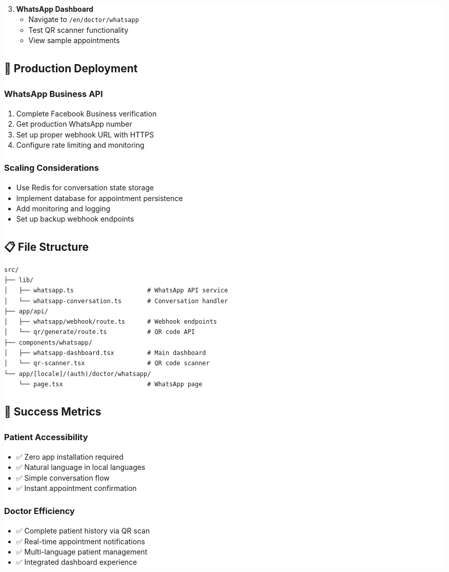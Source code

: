 3. **WhatsApp Dashboard**
   - Navigate to `/en/doctor/whatsapp`
   - Test QR scanner functionality
   - View sample appointments

## 🚀 Production Deployment

### WhatsApp Business API
1. Complete Facebook Business verification
2. Get production WhatsApp number
3. Set up proper webhook URL with HTTPS
4. Configure rate limiting and monitoring

### Scaling Considerations
- Use Redis for conversation state storage
- Implement database for appointment persistence
- Add monitoring and logging
- Set up backup webhook endpoints

## 📋 File Structure

```
src/
├── lib/
│   ├── whatsapp.ts                    # WhatsApp API service
│   └── whatsapp-conversation.ts       # Conversation handler
├── app/api/
│   ├── whatsapp/webhook/route.ts      # Webhook endpoints
│   └── qr/generate/route.ts           # QR code API
├── components/whatsapp/
│   ├── whatsapp-dashboard.tsx         # Main dashboard
│   └── qr-scanner.tsx                 # QR code scanner
└── app/[locale]/(auth)/doctor/whatsapp/
    └── page.tsx                       # WhatsApp page
```

## 🎉 Success Metrics

### Patient Accessibility
- ✅ Zero app installation required
- ✅ Natural language in local languages
- ✅ Simple conversation flow
- ✅ Instant appointment confirmation

### Doctor Efficiency
- ✅ Complete patient history via QR scan
- ✅ Real-time appointment notifications
- ✅ Multi-language patient management
- ✅ Integrated dashboard experience
